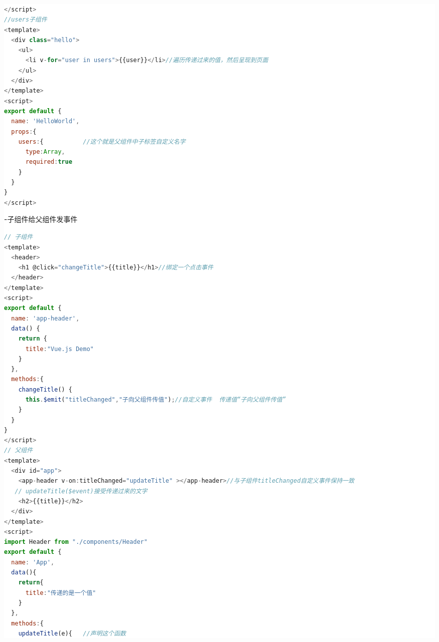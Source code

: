 ```javascript
</script>
//users子组件
<template>
  <div class="hello">
    <ul>
      <li v-for="user in users">{{user}}</li>//遍历传递过来的值，然后呈现到页面
    </ul>
  </div>
</template>
<script>
export default {
  name: 'HelloWorld',
  props:{
    users:{           //这个就是父组件中子标签自定义名字
      type:Array,
      required:true
    }
  }
}
</script>
```
-子组件给父组件发事件

```javascript
// 子组件
<template>
  <header>
    <h1 @click="changeTitle">{{title}}</h1>//绑定一个点击事件
  </header>
</template>
<script>
export default {
  name: 'app-header',
  data() {
    return {
      title:"Vue.js Demo"
    }
  },
  methods:{
    changeTitle() {
      this.$emit("titleChanged","子向父组件传值");//自定义事件  传递值“子向父组件传值”
    }
  }
}
</script>
// 父组件
<template>
  <div id="app">
    <app-header v-on:titleChanged="updateTitle" ></app-header>//与子组件titleChanged自定义事件保持一致
   // updateTitle($event)接受传递过来的文字
    <h2>{{title}}</h2>
  </div>
</template>
<script>
import Header from "./components/Header"
export default {
  name: 'App',
  data(){
    return{
      title:"传递的是一个值"
    }
  },
  methods:{
    updateTitle(e){   //声明这个函数
```